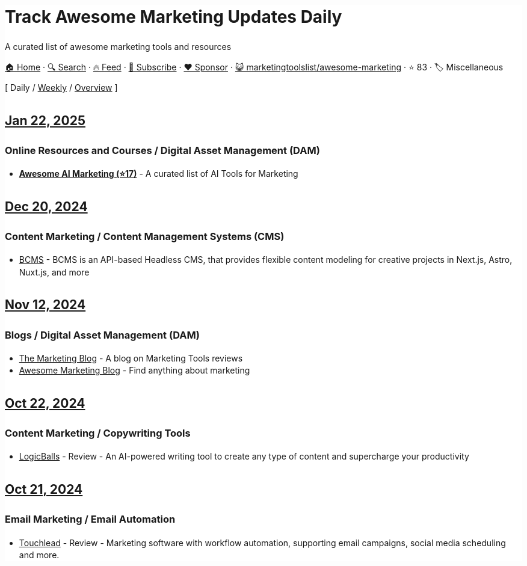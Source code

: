 # Track Awesome Marketing Updates Daily

A curated list of awesome marketing tools and resources

[🏠 Home](/README.md) · [🔍 Search](https://www.trackawesomelist.com/search/) · [🔥 Feed](https://www.trackawesomelist.com/marketingtoolslist/awesome-marketing/rss.xml) · [📮 Subscribe](https://trackawesomelist.us17.list-manage.com/subscribe?u=d2f0117aa829c83a63ec63c2f&id=36a103854c) · [❤️  Sponsor](https://github.com/sponsors/theowenyoung) · [😺 marketingtoolslist/awesome-marketing](https://github.com/marketingtoolslist/awesome-marketing) · ⭐ 83 · 🏷️ Miscellaneous

[ Daily / [Weekly](/content/marketingtoolslist/awesome-marketing/week/README.md) / [Overview](/content/marketingtoolslist/awesome-marketing/readme/README.md) ]

## [Jan 22, 2025](/content/2025/01/22/README.md)

### Online Resources and Courses / Digital Asset Management (DAM)

*   **[Awesome AI Marketing (⭐17)](https://github.com/sarahdanesh/awesome-ai-marketing)** - A curated list of AI Tools for Marketing

## [Dec 20, 2024](/content/2024/12/20/README.md)

### Content Marketing / Content Management Systems (CMS)

*   [BCMS](https://thebcms.com) - BCMS is an API-based Headless CMS, that provides flexible content modeling for creative projects in Next.js, Astro, Nuxt.js, and more

## [Nov 12, 2024](/content/2024/11/12/README.md)

### Blogs / Digital Asset Management (DAM)

*   [The Marketing Blog](https://blog.marketingtoolslist.com) - A blog on Marketing Tools reviews
*   [Awesome Marketing Blog](https://awesome-marketing.com) - Find anything about marketing

## [Oct 22, 2024](/content/2024/10/22/README.md)

### Content Marketing / Copywriting Tools

*   [LogicBalls](https://logicballs.com/) - Review - An AI-powered writing tool to create any type of content and supercharge your productivity

## [Oct 21, 2024](/content/2024/10/21/README.md)

### Email Marketing / Email Automation

*   [Touchlead](https://touchlead.app) - Review - Marketing software with workflow automation, supporting email campaigns, social media scheduling and more.
